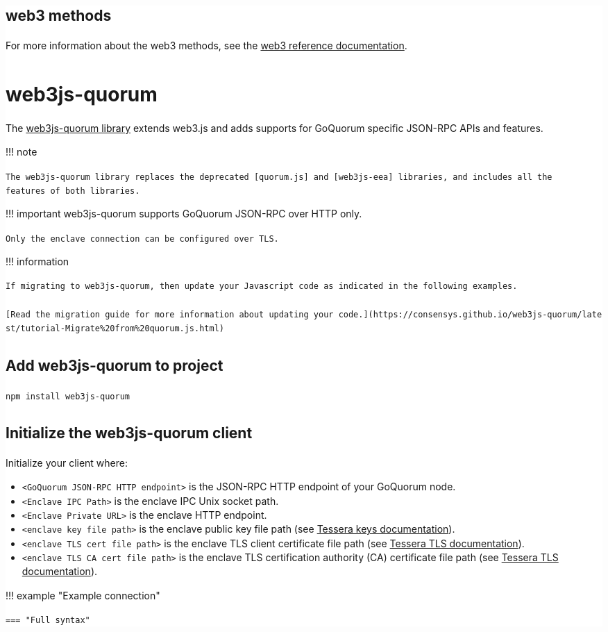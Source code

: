 ## web3 methods

For more information about the web3 methods, see the
[web3 reference documentation](https://web3js.readthedocs.io/en/v1.5.2/).

# web3js-quorum

The [web3js-quorum library] extends web3.js and adds supports for GoQuorum specific JSON-RPC APIs and features.

!!! note

    The web3js-quorum library replaces the deprecated [quorum.js] and [web3js-eea] libraries, and includes all the
    features of both libraries.

!!! important
    web3js-quorum supports GoQuorum JSON-RPC over HTTP only.

    Only the enclave connection can be configured over TLS.

!!! information

    If migrating to web3js-quorum, then update your Javascript code as indicated in the following examples.

    [Read the migration guide for more information about updating your code.](https://consensys.github.io/web3js-quorum/latest/tutorial-Migrate%20from%20quorum.js.html)

## Add web3js-quorum to project

```bash
npm install web3js-quorum
```

## Initialize the web3js-quorum client

Initialize your client where:

* `<GoQuorum JSON-RPC HTTP endpoint>` is the JSON-RPC HTTP endpoint of your GoQuorum node.
* `<Enclave IPC Path>` is the enclave IPC Unix socket path.
* `<Enclave Private URL>` is the enclave HTTP endpoint.
* `<enclave key file path>` is the enclave public key file path (see [Tessera keys documentation](https://docs.tessera.consensys.net/en/stable/HowTo/Generate-Keys/File-Stored-Keys/#store-keys-in-files)).
* `<enclave TLS cert file path>` is the enclave TLS client certificate file path (see [Tessera TLS documentation](https://docs.tessera.consensys.net/en/stable/HowTo/Configure/TLS/)).
* `<enclave TLS CA cert file path>` is the enclave TLS certification authority (CA) certificate file path (see [Tessera TLS documentation](https://docs.tessera.consensys.net/en/stable/HowTo/Configure/TLS/)).

!!! example "Example connection"

    === "Full syntax"


[web3js-quorum library]: https://github.com/ConsenSys/web3js-quorum
[web3]: https://github.com/ethereum/web3.js/
[quorum.js]: https://github.com/ConsenSys/quorum.js
[web3js-eea]: https://github.com/ConsenSys/web3js-eea